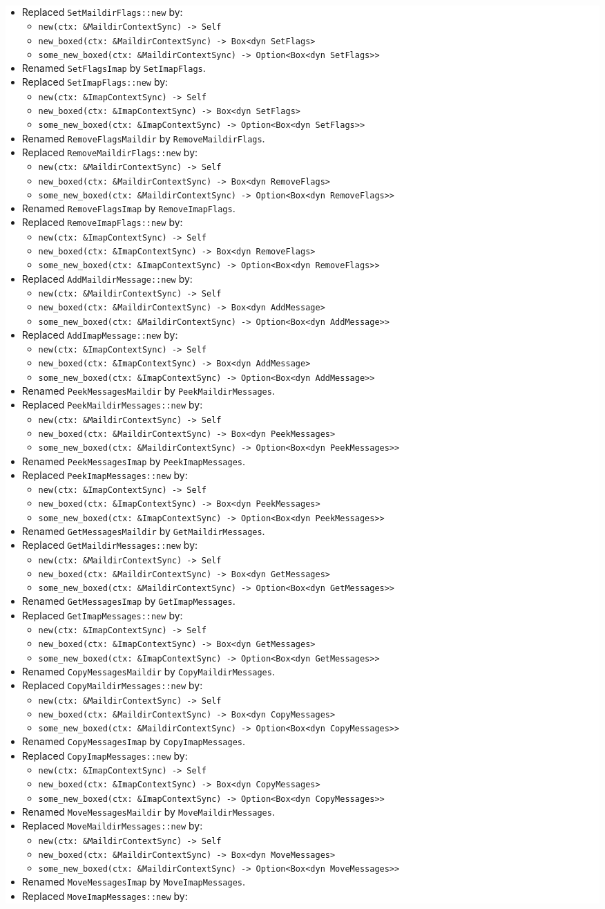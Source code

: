 - Replaced `SetMaildirFlags::new` by:
  - `new(ctx: &MaildirContextSync) -> Self`
  - `new_boxed(ctx: &MaildirContextSync) -> Box<dyn SetFlags>`
  - `some_new_boxed(ctx: &MaildirContextSync) -> Option<Box<dyn SetFlags>>`
- Renamed `SetFlagsImap` by `SetImapFlags`.
- Replaced `SetImapFlags::new` by:
  - `new(ctx: &ImapContextSync) -> Self`
  - `new_boxed(ctx: &ImapContextSync) -> Box<dyn SetFlags>`
  - `some_new_boxed(ctx: &ImapContextSync) -> Option<Box<dyn SetFlags>>`
- Renamed `RemoveFlagsMaildir` by `RemoveMaildirFlags`.
- Replaced `RemoveMaildirFlags::new` by:
  - `new(ctx: &MaildirContextSync) -> Self`
  - `new_boxed(ctx: &MaildirContextSync) -> Box<dyn RemoveFlags>`
  - `some_new_boxed(ctx: &MaildirContextSync) -> Option<Box<dyn RemoveFlags>>`
- Renamed `RemoveFlagsImap` by `RemoveImapFlags`.
- Replaced `RemoveImapFlags::new` by:
  - `new(ctx: &ImapContextSync) -> Self`
  - `new_boxed(ctx: &ImapContextSync) -> Box<dyn RemoveFlags>`
  - `some_new_boxed(ctx: &ImapContextSync) -> Option<Box<dyn RemoveFlags>>`
- Replaced `AddMaildirMessage::new` by:
  - `new(ctx: &MaildirContextSync) -> Self`
  - `new_boxed(ctx: &MaildirContextSync) -> Box<dyn AddMessage>`
  - `some_new_boxed(ctx: &MaildirContextSync) -> Option<Box<dyn AddMessage>>`
- Replaced `AddImapMessage::new` by:
  - `new(ctx: &ImapContextSync) -> Self`
  - `new_boxed(ctx: &ImapContextSync) -> Box<dyn AddMessage>`
  - `some_new_boxed(ctx: &ImapContextSync) -> Option<Box<dyn AddMessage>>`
- Renamed `PeekMessagesMaildir` by `PeekMaildirMessages`.
- Replaced `PeekMaildirMessages::new` by:
  - `new(ctx: &MaildirContextSync) -> Self`
  - `new_boxed(ctx: &MaildirContextSync) -> Box<dyn PeekMessages>`
  - `some_new_boxed(ctx: &MaildirContextSync) -> Option<Box<dyn PeekMessages>>`
- Renamed `PeekMessagesImap` by `PeekImapMessages`.
- Replaced `PeekImapMessages::new` by:
  - `new(ctx: &ImapContextSync) -> Self`
  - `new_boxed(ctx: &ImapContextSync) -> Box<dyn PeekMessages>`
  - `some_new_boxed(ctx: &ImapContextSync) -> Option<Box<dyn PeekMessages>>`
- Renamed `GetMessagesMaildir` by `GetMaildirMessages`.
- Replaced `GetMaildirMessages::new` by:
  - `new(ctx: &MaildirContextSync) -> Self`
  - `new_boxed(ctx: &MaildirContextSync) -> Box<dyn GetMessages>`
  - `some_new_boxed(ctx: &MaildirContextSync) -> Option<Box<dyn GetMessages>>`
- Renamed `GetMessagesImap` by `GetImapMessages`.
- Replaced `GetImapMessages::new` by:
  - `new(ctx: &ImapContextSync) -> Self`
  - `new_boxed(ctx: &ImapContextSync) -> Box<dyn GetMessages>`
  - `some_new_boxed(ctx: &ImapContextSync) -> Option<Box<dyn GetMessages>>`
- Renamed `CopyMessagesMaildir` by `CopyMaildirMessages`.
- Replaced `CopyMaildirMessages::new` by:
  - `new(ctx: &MaildirContextSync) -> Self`
  - `new_boxed(ctx: &MaildirContextSync) -> Box<dyn CopyMessages>`
  - `some_new_boxed(ctx: &MaildirContextSync) -> Option<Box<dyn CopyMessages>>`
- Renamed `CopyMessagesImap` by `CopyImapMessages`.
- Replaced `CopyImapMessages::new` by:
  - `new(ctx: &ImapContextSync) -> Self`
  - `new_boxed(ctx: &ImapContextSync) -> Box<dyn CopyMessages>`
  - `some_new_boxed(ctx: &ImapContextSync) -> Option<Box<dyn CopyMessages>>`
- Renamed `MoveMessagesMaildir` by `MoveMaildirMessages`.
- Replaced `MoveMaildirMessages::new` by:
  - `new(ctx: &MaildirContextSync) -> Self`
  - `new_boxed(ctx: &MaildirContextSync) -> Box<dyn MoveMessages>`
  - `some_new_boxed(ctx: &MaildirContextSync) -> Option<Box<dyn MoveMessages>>`
- Renamed `MoveMessagesImap` by `MoveImapMessages`.
- Replaced `MoveImapMessages::new` by: